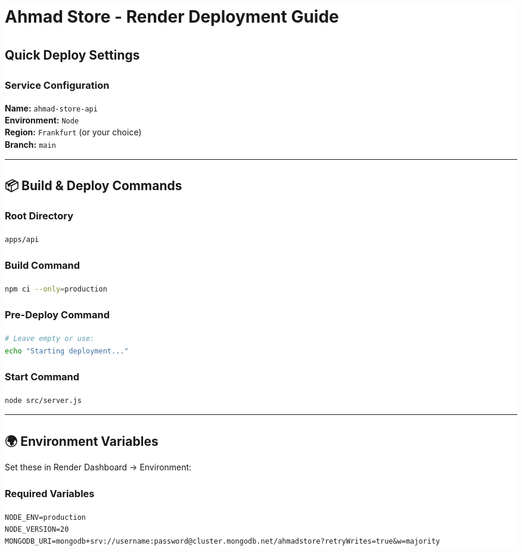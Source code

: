 # Ahmad Store - Render Deployment Guide

## Quick Deploy Settings

### Service Configuration

**Name:** `ahmad-store-api`  
**Environment:** `Node`  
**Region:** `Frankfurt` (or your choice)  
**Branch:** `main`

---

## 📦 Build & Deploy Commands

### Root Directory
```
apps/api
```

### Build Command
```bash
npm ci --only=production
```

### Pre-Deploy Command
```bash
# Leave empty or use:
echo "Starting deployment..."
```

### Start Command
```bash
node src/server.js
```

---

## 🌍 Environment Variables

Set these in Render Dashboard → Environment:

### Required Variables

```env
NODE_ENV=production
NODE_VERSION=20
MONGODB_URI=mongodb+srv://username:password@cluster.mongodb.net/ahmadstore?retryWrites=true&w=majority
```
